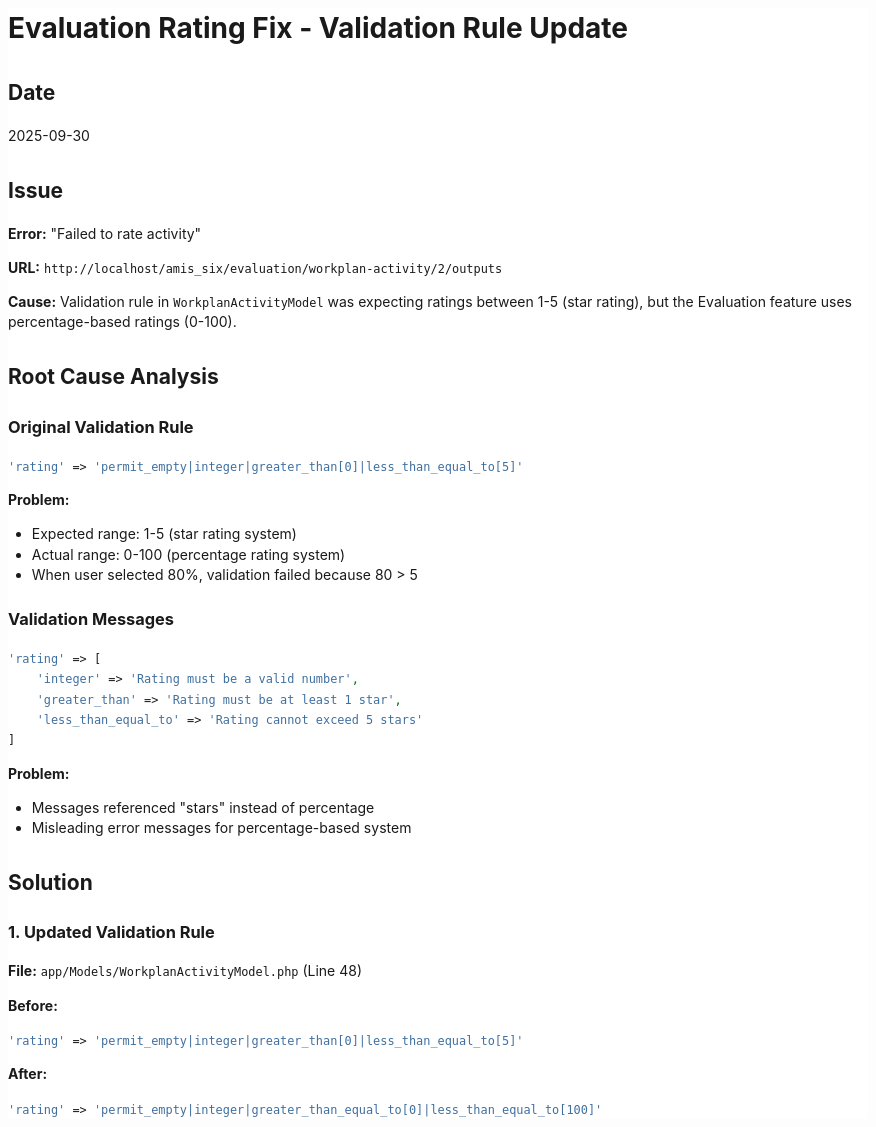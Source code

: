 # Evaluation Rating Fix - Validation Rule Update

## Date
2025-09-30

## Issue
**Error:** "Failed to rate activity"

**URL:** `http://localhost/amis_six/evaluation/workplan-activity/2/outputs`

**Cause:** Validation rule in `WorkplanActivityModel` was expecting ratings between 1-5 (star rating), but the Evaluation feature uses percentage-based ratings (0-100).

## Root Cause Analysis

### Original Validation Rule
```php
'rating' => 'permit_empty|integer|greater_than[0]|less_than_equal_to[5]'
```

**Problem:**
- Expected range: 1-5 (star rating system)
- Actual range: 0-100 (percentage rating system)
- When user selected 80%, validation failed because 80 > 5

### Validation Messages
```php
'rating' => [
    'integer' => 'Rating must be a valid number',
    'greater_than' => 'Rating must be at least 1 star',
    'less_than_equal_to' => 'Rating cannot exceed 5 stars'
]
```

**Problem:**
- Messages referenced "stars" instead of percentage
- Misleading error messages for percentage-based system

## Solution

### 1. Updated Validation Rule
**File:** `app/Models/WorkplanActivityModel.php` (Line 48)

**Before:**
```php
'rating' => 'permit_empty|integer|greater_than[0]|less_than_equal_to[5]'
```

**After:**
```php
'rating' => 'permit_empty|integer|greater_than_equal_to[0]|less_than_equal_to[100]'
```
